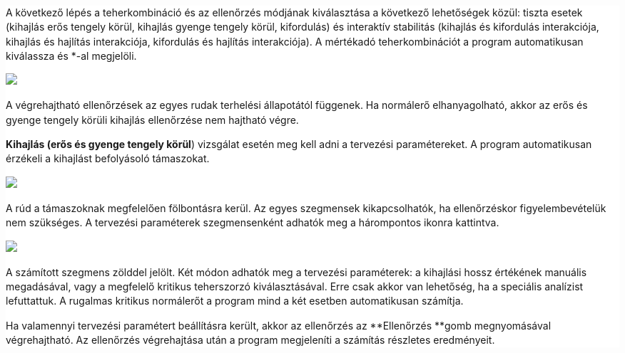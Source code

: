 



A következő lépés a teherkombináció és az ellenőrzés módjának kiválasztása a következő lehetőségek közül: tiszta esetek (kihajlás erős tengely körül, kihajlás gyenge tengely körül, kifordulás) és interaktív stabilitás (kihajlás és kifordulás interakciója, kihajlás és hajlítás interakciója, kifordulás és hajlítás interakciója). A mértékadó teherkombinációt a program automatikusan kiválassza és \*-al megjelöli.





[![](https://www.consteelsoftware.com/wp-content/uploads/2022/06/tabl_elemvizsgalatok_parameterek.png)](./img/wp-content-uploads-2022-06-tabl_elemvizsgalatok_parameterek.png)





A végrehajtható ellenőrzések az egyes rudak terhelési állapotától függenek. Ha normálerő elhanyagolható, akkor az erős és gyenge tengely körüli kihajlás ellenőrzése nem hajtható végre.





**Kihajlás (erős és gyenge tengely körül**) vizsgálat esetén meg kell adni a tervezési paramétereket. A program automatikusan érzékeli a kihajlást befolyásoló támaszokat.





[![](https://www.consteelsoftware.com/wp-content/uploads/2022/06/tabl_elemvizsgalatok_parameterek_szakaszok.png)](./img/wp-content-uploads-2022-06-tabl_elemvizsgalatok_parameterek_szakaszok.png)





A rúd a támaszoknak megfelelően fölbontásra kerül. Az egyes szegmensek kikapcsolhatók, ha ellenőrzéskor figyelembevételük nem szükséges. A tervezési paraméterek szegmensenként adhatók meg a hárompontos ikonra kattintva.





[![](https://www.consteelsoftware.com/wp-content/uploads/2022/06/tabl_elemvizsgalatok_parameterek_szakaszok_parameter.png)](./img/wp-content-uploads-2022-06-tabl_elemvizsgalatok_parameterek_szakaszok_parameter.png)





A számított szegmens zölddel jelölt. Két módon adhatók meg a tervezési paraméterek: a kihajlási hossz értékének manuális megadásával, vagy a megfelelő kritikus teherszorzó kiválasztásával. Erre csak akkor van lehetőség, ha a speciális analízist lefuttattuk. A rugalmas kritikus normálerőt a program mind a két esetben automatikusan számítja.





Ha valamennyi tervezési paramétert beállításra került, akkor az ellenőrzés az **Ellenőrzés **gomb megnyomásával végrehajtható. Az ellenőrzés végrehajtása után a program megjeleníti a számítás részletes eredményeit.
